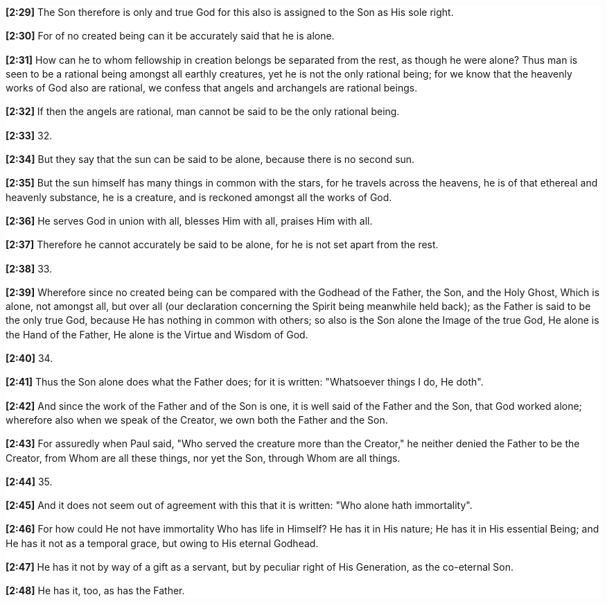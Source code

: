 **[2:29]** The Son therefore is only and true God for this also is assigned to the Son as His sole right.

**[2:30]** For of no created being can it be accurately said that he is alone.

**[2:31]** How can he to whom fellowship in creation belongs be separated from the rest, as though he were alone? Thus man is seen to be a rational being amongst all earthly creatures, yet he is not the only rational being; for we know that the heavenly works of God also are rational, we confess that angels and archangels are rational beings.

**[2:32]** If then the angels are rational, man cannot be said to be the only rational being.

**[2:33]** 32.

**[2:34]** But they say that the sun can be said to be alone, because there is no second sun.

**[2:35]** But the sun himself has many things in common with the stars, for he travels across the heavens, he is of that ethereal and heavenly substance, he is a creature, and is reckoned amongst all the works of God.

**[2:36]** He serves God in union with all, blesses Him with all, praises Him with all.

**[2:37]** Therefore he cannot accurately be said to be alone, for he is not set apart from the rest.

**[2:38]** 33.

**[2:39]** Wherefore since no created being can be compared with the Godhead of the Father, the Son, and the Holy Ghost, Which is alone, not amongst all, but over all (our declaration concerning the Spirit being meanwhile held back); as the Father is said to be the only true God, because He has nothing in common with others; so also is the Son alone the Image of the true God, He alone is the Hand of the Father, He alone is the Virtue and Wisdom of God.

**[2:40]** 34.

**[2:41]** Thus the Son alone does what the Father does; for it is written: "Whatsoever things I do, He doth".

**[2:42]** And since the work of the Father and of the Son is one, it is well said of the Father and the Son, that God worked alone; wherefore also when we speak of the Creator, we own both the Father and the Son.

**[2:43]** For assuredly when Paul said, "Who served the creature more than the Creator," he neither denied the Father to be the Creator, from Whom are all these things, nor yet the Son, through Whom are all things.

**[2:44]** 35.

**[2:45]** And it does not seem out of agreement with this that it is written: "Who alone hath immortality".

**[2:46]** For how could He not have immortality Who has life in Himself? He has it in His nature; He has it in His essential Being; and He has it not as a temporal  grace, but owing to His eternal Godhead.

**[2:47]** He has it not by way of a gift as a servant, but by peculiar right of His Generation, as the co-eternal Son.

**[2:48]** He has it, too, as has the Father.
